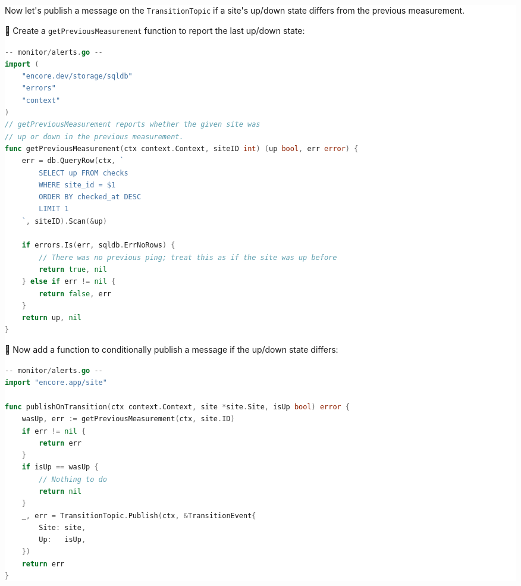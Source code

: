 
Now let's publish a message on the `TransitionTopic` if a site's up/down
state differs from the previous measurement.

🥐 Create a `getPreviousMeasurement` function to report the last up/down state:

```go
-- monitor/alerts.go --
import (
	"encore.dev/storage/sqldb"
	"errors"
	"context"
)
// getPreviousMeasurement reports whether the given site was
// up or down in the previous measurement.
func getPreviousMeasurement(ctx context.Context, siteID int) (up bool, err error) {
	err = db.QueryRow(ctx, `
		SELECT up FROM checks
		WHERE site_id = $1
		ORDER BY checked_at DESC
		LIMIT 1
	`, siteID).Scan(&up)

	if errors.Is(err, sqldb.ErrNoRows) {
		// There was no previous ping; treat this as if the site was up before
		return true, nil
	} else if err != nil {
		return false, err
	}
	return up, nil
}
```

🥐 Now add a function to conditionally publish a message if the up/down state differs:

```go
-- monitor/alerts.go --
import "encore.app/site"

func publishOnTransition(ctx context.Context, site *site.Site, isUp bool) error {
	wasUp, err := getPreviousMeasurement(ctx, site.ID)
	if err != nil {
		return err
	}
	if isUp == wasUp {
		// Nothing to do
		return nil
	}
	_, err = TransitionTopic.Publish(ctx, &TransitionEvent{
		Site: site,
		Up:   isUp,
	})
	return err
}
```
